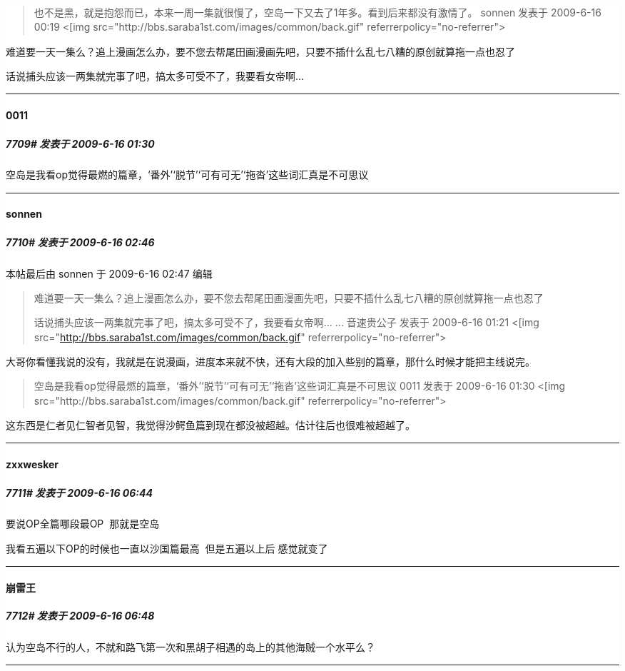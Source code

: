 
<blockquote>也不是黑，就是抱怨而已，本来一周一集就很慢了，空岛一下又去了1年多。看到后来都没有激情了。
sonnen 发表于 2009-6-16 00:19 <[img src="http://bbs.saraba1st.com/images/common/back.gif" referrerpolicy="no-referrer"></blockquote>
难道要一天一集么？追上漫画怎么办，要不您去帮尾田画漫画先吧，只要不插什么乱七八糟的原创就算拖一点也忍了

话说捕头应该一两集就完事了吧，搞太多可受不了，我要看女帝啊...


*****

####  0011  
##### 7709#       发表于 2009-6-16 01:30


空岛是我看op觉得最燃的篇章，‘番外’‘脱节’‘可有可无’‘拖沓’这些词汇真是不可思议


*****

####  sonnen  
##### 7710#       发表于 2009-6-16 02:46


 本帖最后由 sonnen 于 2009-6-16 02:47 编辑 
<blockquote>难道要一天一集么？追上漫画怎么办，要不您去帮尾田画漫画先吧，只要不插什么乱七八糟的原创就算拖一点也忍了

话说捕头应该一两集就完事了吧，搞太多可受不了，我要看女帝啊... ...
音速贵公子 发表于 2009-6-16 01:21 <[img src="http://bbs.saraba1st.com/images/common/back.gif" referrerpolicy="no-referrer"></blockquote>

大哥你看懂我说的没有，我就是在说漫画，进度本来就不快，还有大段的加入些别的篇章，那什么时候才能把主线说完。
 <blockquote>空岛是我看op觉得最燃的篇章，‘番外’‘脱节’‘可有可无’‘拖沓’这些词汇真是不可思议
0011 发表于 2009-6-16 01:30 <[img src="http://bbs.saraba1st.com/images/common/back.gif" referrerpolicy="no-referrer"></blockquote>

这东西是仁者见仁智者见智，我觉得沙鳄鱼篇到现在都没被超越。估计往后也很难被超越了。


*****

####  zxxwesker  
##### 7711#       发表于 2009-6-16 06:44


要说OP全篇哪段最OP  那就是空岛


我看五遍以下OP的时候也一直以沙国篇最高  但是五遍以上后 感觉就变了


*****

####  崩雷王  
##### 7712#       发表于 2009-6-16 06:48


认为空岛不行的人，不就和路飞第一次和黑胡子相遇的岛上的其他海贼一个水平么？


*****
